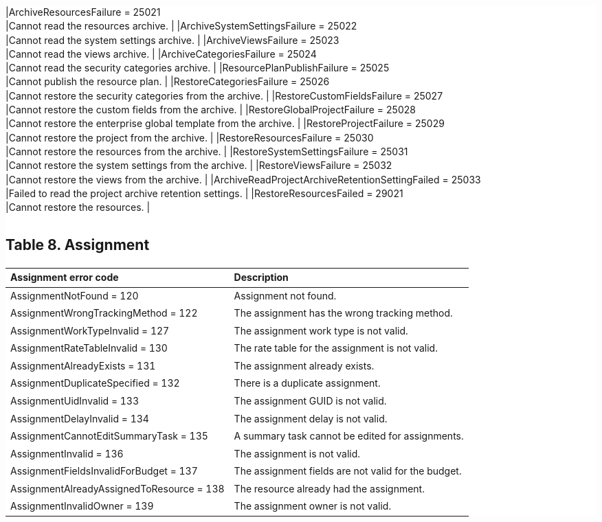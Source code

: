 |ArchiveResourcesFailure = 25021  <br/> |Cannot read the resources archive. |
|ArchiveSystemSettingsFailure = 25022  <br/> |Cannot read the system settings archive. |
|ArchiveViewsFailure = 25023  <br/> |Cannot read the views archive. |
|ArchiveCategoriesFailure = 25024  <br/> |Cannot read the security categories archive. |
|ResourcePlanPublishFailure = 25025  <br/> |Cannot publish the resource plan. |
|RestoreCategoriesFailure = 25026  <br/> |Cannot restore the security categories from the archive. |
|RestoreCustomFieldsFailure = 25027  <br/> |Cannot restore the custom fields from the archive. |
|RestoreGlobalProjectFailure = 25028  <br/> |Cannot restore the enterprise global template from the archive. |
|RestoreProjectFailure = 25029  <br/> |Cannot restore the project from the archive. |
|RestoreResourcesFailure = 25030  <br/> |Cannot restore the resources from the archive. |
|RestoreSystemSettingsFailure = 25031  <br/> |Cannot restore the system settings from the archive. |
|RestoreViewsFailure = 25032  <br/> |Cannot restore the views from the archive. |
|ArchiveReadProjectArchiveRetentionSettingFailed = 25033  <br/> |Failed to read the project archive retention settings. |
|RestoreResourcesFailed = 29021  <br/> |Cannot restore the resources. |

<a name="pj15_ErrorCodes_Assignments"></a>

## Table 8. Assignment

|Assignment error code|Description|
|:-----|:-----|
|AssignmentNotFound = 120  <br/> |Assignment not found. |
|AssignmentWrongTrackingMethod = 122  <br/> |The assignment has the wrong tracking method. |
|AssignmentWorkTypeInvalid = 127  <br/> |The assignment work type is not valid. |
|AssignmentRateTableInvalid = 130  <br/> |The rate table for the assignment is not valid. |
|AssignmentAlreadyExists = 131  <br/> |The assignment already exists. |
|AssignmentDuplicateSpecified = 132  <br/> |There is a duplicate assignment. |
|AssignmentUidInvalid = 133  <br/> |The assignment GUID is not valid. |
|AssignmentDelayInvalid = 134  <br/> |The assignment delay is not valid. |
|AssignmentCannotEditSummaryTask = 135  <br/> |A summary task cannot be edited for assignments. |
|AssignmentInvalid = 136  <br/> |The assignment is not valid. |
|AssignmentFieldsInvalidForBudget = 137  <br/> |The assignment fields are not valid for the budget. |
|AssignmentAlreadyAssignedToResource = 138  <br/> |The resource already had the assignment. |
|AssignmentInvalidOwner = 139  <br/> |The assignment owner is not valid. |

